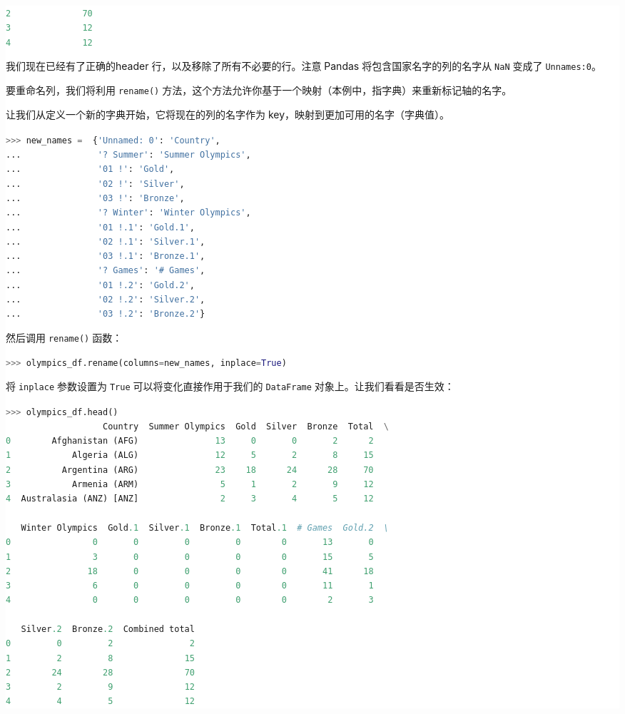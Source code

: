 ```python
2              70
3              12
4              12
```

我们现在已经有了正确的header 行，以及移除了所有不必要的行。注意 Pandas 将包含国家名字的列的名字从 `NaN` 变成了 `Unnames:0`。

要重命名列，我们将利用 `rename()` 方法，这个方法允许你基于一个映射（本例中，指字典）来重新标记轴的名字。

让我们从定义一个新的字典开始，它将现在的列的名字作为 key，映射到更加可用的名字（字典值）。

```python
>>> new_names =  {'Unnamed: 0': 'Country',
...               '? Summer': 'Summer Olympics',
...               '01 !': 'Gold',
...               '02 !': 'Silver',
...               '03 !': 'Bronze',
...               '? Winter': 'Winter Olympics',
...               '01 !.1': 'Gold.1',
...               '02 !.1': 'Silver.1',
...               '03 !.1': 'Bronze.1',
...               '? Games': '# Games',
...               '01 !.2': 'Gold.2',
...               '02 !.2': 'Silver.2',
...               '03 !.2': 'Bronze.2'}
```

然后调用 `rename()` 函数：

```python
>>> olympics_df.rename(columns=new_names, inplace=True)
```

将 `inplace` 参数设置为 `True` 可以将变化直接作用于我们的 `DataFrame` 对象上。让我们看看是否生效：

```python
>>> olympics_df.head()
                   Country  Summer Olympics  Gold  Silver  Bronze  Total  \
0        Afghanistan (AFG)               13     0       0       2      2
1            Algeria (ALG)               12     5       2       8     15
2          Argentina (ARG)               23    18      24      28     70
3            Armenia (ARM)                5     1       2       9     12
4  Australasia (ANZ) [ANZ]                2     3       4       5     12

   Winter Olympics  Gold.1  Silver.1  Bronze.1  Total.1  # Games  Gold.2  \
0                0       0         0         0        0       13       0
1                3       0         0         0        0       15       5
2               18       0         0         0        0       41      18
3                6       0         0         0        0       11       1
4                0       0         0         0        0        2       3

   Silver.2  Bronze.2  Combined total
0         0         2               2
1         2         8              15
2        24        28              70
3         2         9              12
4         4         5              12
```
